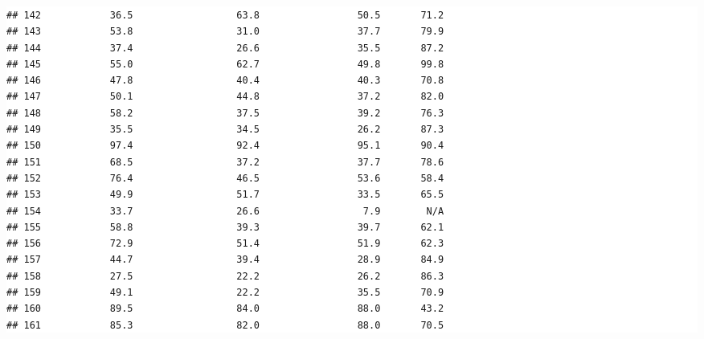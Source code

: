     ## 142            36.5                  63.8                 50.5       71.2
    ## 143            53.8                  31.0                 37.7       79.9
    ## 144            37.4                  26.6                 35.5       87.2
    ## 145            55.0                  62.7                 49.8       99.8
    ## 146            47.8                  40.4                 40.3       70.8
    ## 147            50.1                  44.8                 37.2       82.0
    ## 148            58.2                  37.5                 39.2       76.3
    ## 149            35.5                  34.5                 26.2       87.3
    ## 150            97.4                  92.4                 95.1       90.4
    ## 151            68.5                  37.2                 37.7       78.6
    ## 152            76.4                  46.5                 53.6       58.4
    ## 153            49.9                  51.7                 33.5       65.5
    ## 154            33.7                  26.6                  7.9        N/A
    ## 155            58.8                  39.3                 39.7       62.1
    ## 156            72.9                  51.4                 51.9       62.3
    ## 157            44.7                  39.4                 28.9       84.9
    ## 158            27.5                  22.2                 26.2       86.3
    ## 159            49.1                  22.2                 35.5       70.9
    ## 160            89.5                  84.0                 88.0       43.2
    ## 161            85.3                  82.0                 88.0       70.5